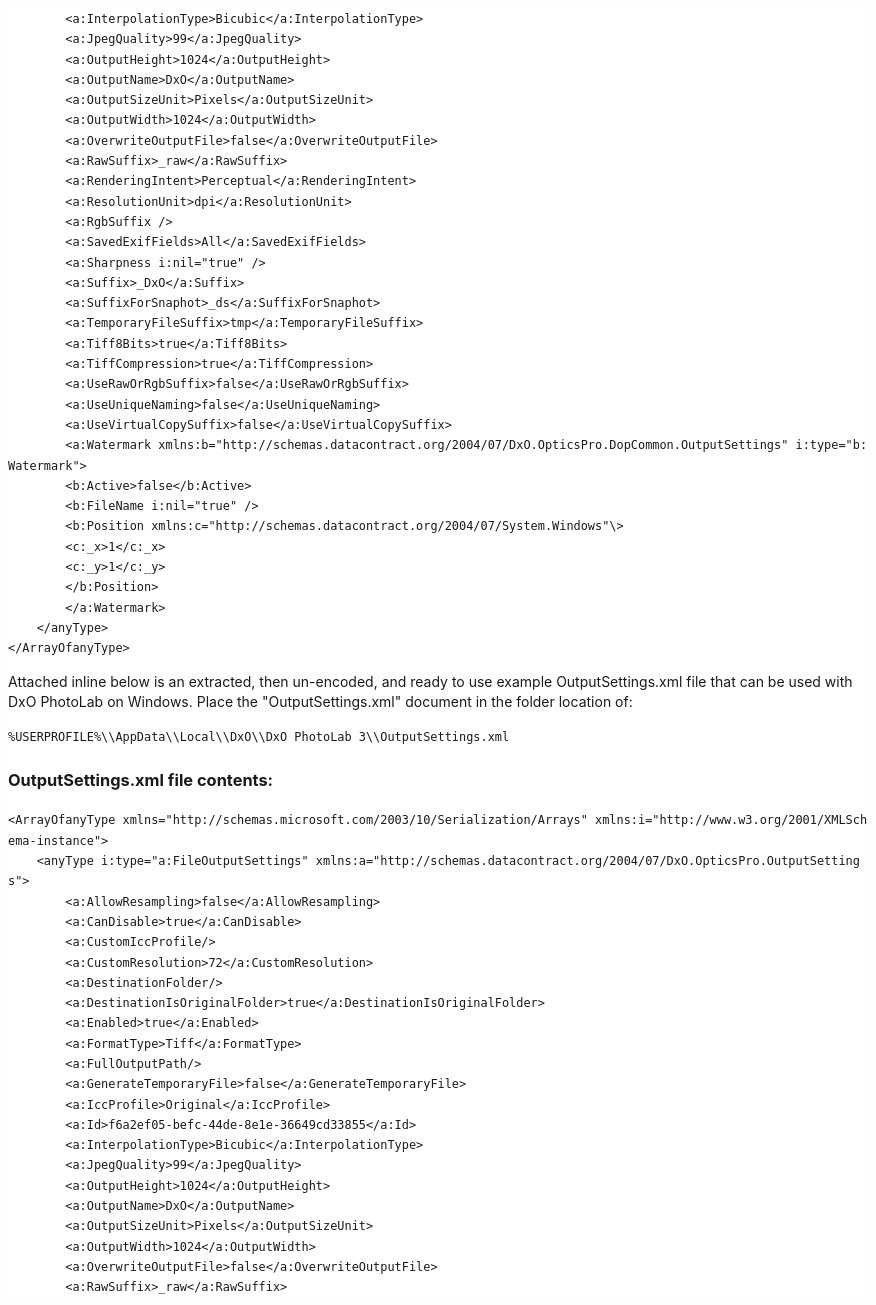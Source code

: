 			<a:InterpolationType>Bicubic</a:InterpolationType>
			<a:JpegQuality>99</a:JpegQuality>
			<a:OutputHeight>1024</a:OutputHeight>
			<a:OutputName>DxO</a:OutputName>
			<a:OutputSizeUnit>Pixels</a:OutputSizeUnit>
			<a:OutputWidth>1024</a:OutputWidth>
			<a:OverwriteOutputFile>false</a:OverwriteOutputFile>
			<a:RawSuffix>_raw</a:RawSuffix>
			<a:RenderingIntent>Perceptual</a:RenderingIntent>
			<a:ResolutionUnit>dpi</a:ResolutionUnit>
			<a:RgbSuffix />
			<a:SavedExifFields>All</a:SavedExifFields>
			<a:Sharpness i:nil="true" />
			<a:Suffix>_DxO</a:Suffix>
			<a:SuffixForSnaphot>_ds</a:SuffixForSnaphot>
			<a:TemporaryFileSuffix>tmp</a:TemporaryFileSuffix>
			<a:Tiff8Bits>true</a:Tiff8Bits>
			<a:TiffCompression>true</a:TiffCompression>
			<a:UseRawOrRgbSuffix>false</a:UseRawOrRgbSuffix>
			<a:UseUniqueNaming>false</a:UseUniqueNaming>
			<a:UseVirtualCopySuffix>false</a:UseVirtualCopySuffix>
			<a:Watermark xmlns:b="http://schemas.datacontract.org/2004/07/DxO.OpticsPro.DopCommon.OutputSettings" i:type="b:Watermark">
			<b:Active>false</b:Active>
			<b:FileName i:nil="true" />
			<b:Position xmlns:c="http://schemas.datacontract.org/2004/07/System.Windows"\>
			<c:_x>1</c:_x>
			<c:_y>1</c:_y>
			</b:Position>
			</a:Watermark>
		</anyType>
	</ArrayOfanyType>

Attached inline below is an extracted, then un-encoded, and ready to use example OutputSettings.xml file that can be used with DxO PhotoLab on Windows. Place the "OutputSettings.xml" document in the folder location of:

	%USERPROFILE%\\AppData\\Local\\DxO\\DxO PhotoLab 3\\OutputSettings.xml

### OutputSettings.xml file contents:

	<ArrayOfanyType xmlns="http://schemas.microsoft.com/2003/10/Serialization/Arrays" xmlns:i="http://www.w3.org/2001/XMLSchema-instance">
		<anyType i:type="a:FileOutputSettings" xmlns:a="http://schemas.datacontract.org/2004/07/DxO.OpticsPro.OutputSettings">
			<a:AllowResampling>false</a:AllowResampling>
			<a:CanDisable>true</a:CanDisable>
			<a:CustomIccProfile/>
			<a:CustomResolution>72</a:CustomResolution>
			<a:DestinationFolder/>
			<a:DestinationIsOriginalFolder>true</a:DestinationIsOriginalFolder>
			<a:Enabled>true</a:Enabled>
			<a:FormatType>Tiff</a:FormatType>
			<a:FullOutputPath/>
			<a:GenerateTemporaryFile>false</a:GenerateTemporaryFile>
			<a:IccProfile>Original</a:IccProfile>
			<a:Id>f6a2ef05-befc-44de-8e1e-36649cd33855</a:Id>
			<a:InterpolationType>Bicubic</a:InterpolationType>
			<a:JpegQuality>99</a:JpegQuality>
			<a:OutputHeight>1024</a:OutputHeight>
			<a:OutputName>DxO</a:OutputName>
			<a:OutputSizeUnit>Pixels</a:OutputSizeUnit>
			<a:OutputWidth>1024</a:OutputWidth>
			<a:OverwriteOutputFile>false</a:OverwriteOutputFile>
			<a:RawSuffix>_raw</a:RawSuffix>